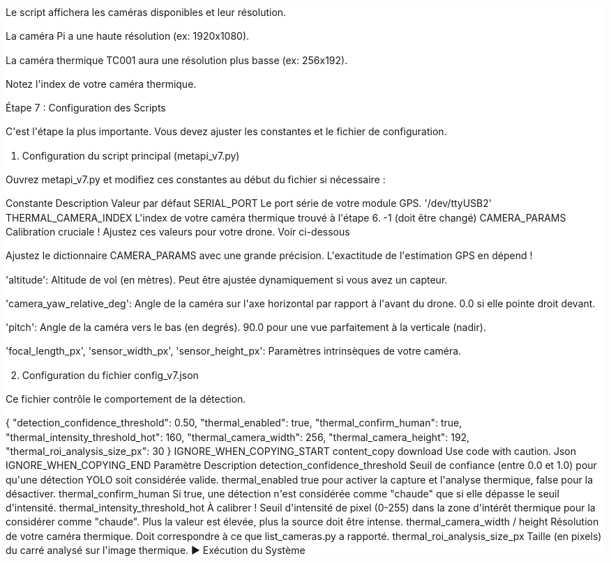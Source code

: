 Le script affichera les caméras disponibles et leur résolution.

La caméra Pi a une haute résolution (ex: 1920x1080).

La caméra thermique TC001 aura une résolution plus basse (ex: 256x192).

Notez l'index de votre caméra thermique.

Étape 7 : Configuration des Scripts

C'est l'étape la plus importante. Vous devez ajuster les constantes et le fichier de configuration.

1. Configuration du script principal (metapi_v7.py)

Ouvrez metapi_v7.py et modifiez ces constantes au début du fichier si nécessaire :

Constante	Description	Valeur par défaut
SERIAL_PORT	Le port série de votre module GPS.	'/dev/ttyUSB2'
THERMAL_CAMERA_INDEX	L'index de votre caméra thermique trouvé à l'étape 6.	-1 (doit être changé)
CAMERA_PARAMS	Calibration cruciale ! Ajustez ces valeurs pour votre drone.	Voir ci-dessous

Ajustez le dictionnaire CAMERA_PARAMS avec une grande précision. L'exactitude de l'estimation GPS en dépend !

'altitude': Altitude de vol (en mètres). Peut être ajustée dynamiquement si vous avez un capteur.

'camera_yaw_relative_deg': Angle de la caméra sur l'axe horizontal par rapport à l'avant du drone. 0.0 si elle pointe droit devant.

'pitch': Angle de la caméra vers le bas (en degrés). 90.0 pour une vue parfaitement à la verticale (nadir).

'focal_length_px', 'sensor_width_px', 'sensor_height_px': Paramètres intrinsèques de votre caméra.

2. Configuration du fichier config_v7.json

Ce fichier contrôle le comportement de la détection.

{
    "detection_confidence_threshold": 0.50,
    "thermal_enabled": true,
    "thermal_confirm_human": true,
    "thermal_intensity_threshold_hot": 160,
    "thermal_camera_width": 256,
    "thermal_camera_height": 192,
    "thermal_roi_analysis_size_px": 30
}
IGNORE_WHEN_COPYING_START
content_copy
download
Use code with caution.
Json
IGNORE_WHEN_COPYING_END
Paramètre	Description
detection_confidence_threshold	Seuil de confiance (entre 0.0 et 1.0) pour qu'une détection YOLO soit considérée valide.
thermal_enabled	true pour activer la capture et l'analyse thermique, false pour la désactiver.
thermal_confirm_human	Si true, une détection n'est considérée comme "chaude" que si elle dépasse le seuil d'intensité.
thermal_intensity_threshold_hot	À calibrer ! Seuil d'intensité de pixel (0-255) dans la zone d'intérêt thermique pour la considérer comme "chaude". Plus la valeur est élevée, plus la source doit être intense.
thermal_camera_width / height	Résolution de votre caméra thermique. Doit correspondre à ce que list_cameras.py a rapporté.
thermal_roi_analysis_size_px	Taille (en pixels) du carré analysé sur l'image thermique.
▶️ Exécution du Système
